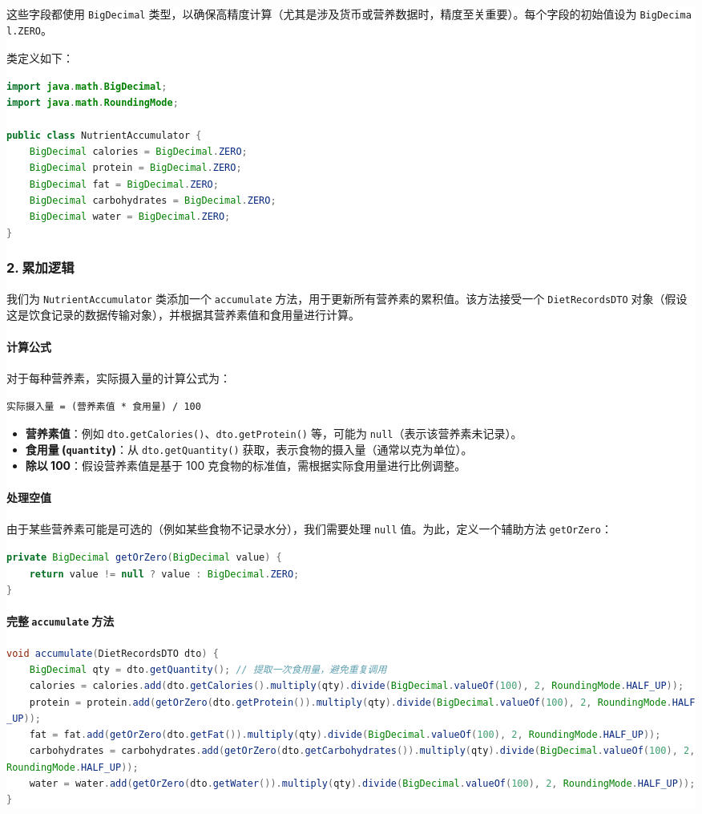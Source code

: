 这些字段都使用 `BigDecimal` 类型，以确保高精度计算（尤其是涉及货币或营养数据时，精度至关重要）。每个字段的初始值设为 `BigDecimal.ZERO`。

类定义如下：

```java
import java.math.BigDecimal;
import java.math.RoundingMode;

public class NutrientAccumulator {
    BigDecimal calories = BigDecimal.ZERO;
    BigDecimal protein = BigDecimal.ZERO;
    BigDecimal fat = BigDecimal.ZERO;
    BigDecimal carbohydrates = BigDecimal.ZERO;
    BigDecimal water = BigDecimal.ZERO;
}
```

### 2. 累加逻辑

我们为 `NutrientAccumulator` 类添加一个 `accumulate` 方法，用于更新所有营养素的累积值。该方法接受一个 `DietRecordsDTO` 对象（假设这是饮食记录的数据传输对象），并根据其营养素值和食用量进行计算。

#### 计算公式

对于每种营养素，实际摄入量的计算公式为：

```
实际摄入量 = (营养素值 * 食用量) / 100
```

- **营养素值**：例如 `dto.getCalories()`、`dto.getProtein()` 等，可能为 `null`（表示该营养素未记录）。
- **食用量 (`quantity`)**：从 `dto.getQuantity()` 获取，表示食物的摄入量（通常以克为单位）。
- **除以 100**：假设营养素值是基于 100 克食物的标准值，需根据实际食用量进行比例调整。

#### 处理空值

由于某些营养素可能是可选的（例如某些食物不记录水分），我们需要处理 `null` 值。为此，定义一个辅助方法 `getOrZero`：

```java
private BigDecimal getOrZero(BigDecimal value) {
    return value != null ? value : BigDecimal.ZERO;
}
```

#### 完整 `accumulate` 方法

```java
void accumulate(DietRecordsDTO dto) {
    BigDecimal qty = dto.getQuantity(); // 提取一次食用量，避免重复调用
    calories = calories.add(dto.getCalories().multiply(qty).divide(BigDecimal.valueOf(100), 2, RoundingMode.HALF_UP));
    protein = protein.add(getOrZero(dto.getProtein()).multiply(qty).divide(BigDecimal.valueOf(100), 2, RoundingMode.HALF_UP));
    fat = fat.add(getOrZero(dto.getFat()).multiply(qty).divide(BigDecimal.valueOf(100), 2, RoundingMode.HALF_UP));
    carbohydrates = carbohydrates.add(getOrZero(dto.getCarbohydrates()).multiply(qty).divide(BigDecimal.valueOf(100), 2, RoundingMode.HALF_UP));
    water = water.add(getOrZero(dto.getWater()).multiply(qty).divide(BigDecimal.valueOf(100), 2, RoundingMode.HALF_UP));
}
```
